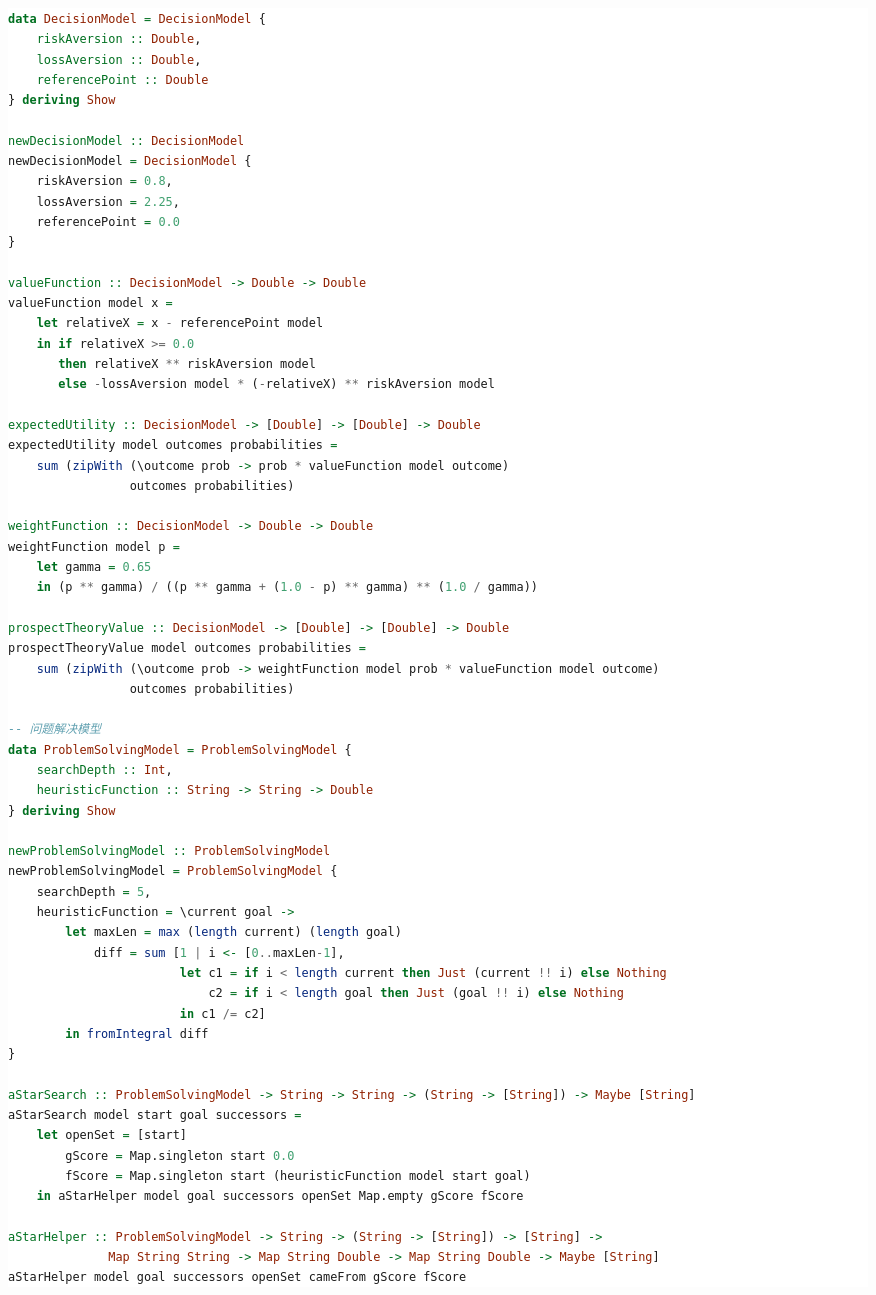 ```haskell
data DecisionModel = DecisionModel {
    riskAversion :: Double,
    lossAversion :: Double,
    referencePoint :: Double
} deriving Show

newDecisionModel :: DecisionModel
newDecisionModel = DecisionModel {
    riskAversion = 0.8,
    lossAversion = 2.25,
    referencePoint = 0.0
}

valueFunction :: DecisionModel -> Double -> Double
valueFunction model x = 
    let relativeX = x - referencePoint model
    in if relativeX >= 0.0 
       then relativeX ** riskAversion model
       else -lossAversion model * (-relativeX) ** riskAversion model

expectedUtility :: DecisionModel -> [Double] -> [Double] -> Double
expectedUtility model outcomes probabilities = 
    sum (zipWith (\outcome prob -> prob * valueFunction model outcome) 
                 outcomes probabilities)

weightFunction :: DecisionModel -> Double -> Double
weightFunction model p = 
    let gamma = 0.65
    in (p ** gamma) / ((p ** gamma + (1.0 - p) ** gamma) ** (1.0 / gamma))

prospectTheoryValue :: DecisionModel -> [Double] -> [Double] -> Double
prospectTheoryValue model outcomes probabilities = 
    sum (zipWith (\outcome prob -> weightFunction model prob * valueFunction model outcome) 
                 outcomes probabilities)

-- 问题解决模型
data ProblemSolvingModel = ProblemSolvingModel {
    searchDepth :: Int,
    heuristicFunction :: String -> String -> Double
} deriving Show

newProblemSolvingModel :: ProblemSolvingModel
newProblemSolvingModel = ProblemSolvingModel {
    searchDepth = 5,
    heuristicFunction = \current goal -> 
        let maxLen = max (length current) (length goal)
            diff = sum [1 | i <- [0..maxLen-1], 
                        let c1 = if i < length current then Just (current !! i) else Nothing
                            c2 = if i < length goal then Just (goal !! i) else Nothing
                        in c1 /= c2]
        in fromIntegral diff
}

aStarSearch :: ProblemSolvingModel -> String -> String -> (String -> [String]) -> Maybe [String]
aStarSearch model start goal successors = 
    let openSet = [start]
        gScore = Map.singleton start 0.0
        fScore = Map.singleton start (heuristicFunction model start goal)
    in aStarHelper model goal successors openSet Map.empty gScore fScore

aStarHelper :: ProblemSolvingModel -> String -> (String -> [String]) -> [String] -> 
              Map String String -> Map String Double -> Map String Double -> Maybe [String]
aStarHelper model goal successors openSet cameFrom gScore fScore
```